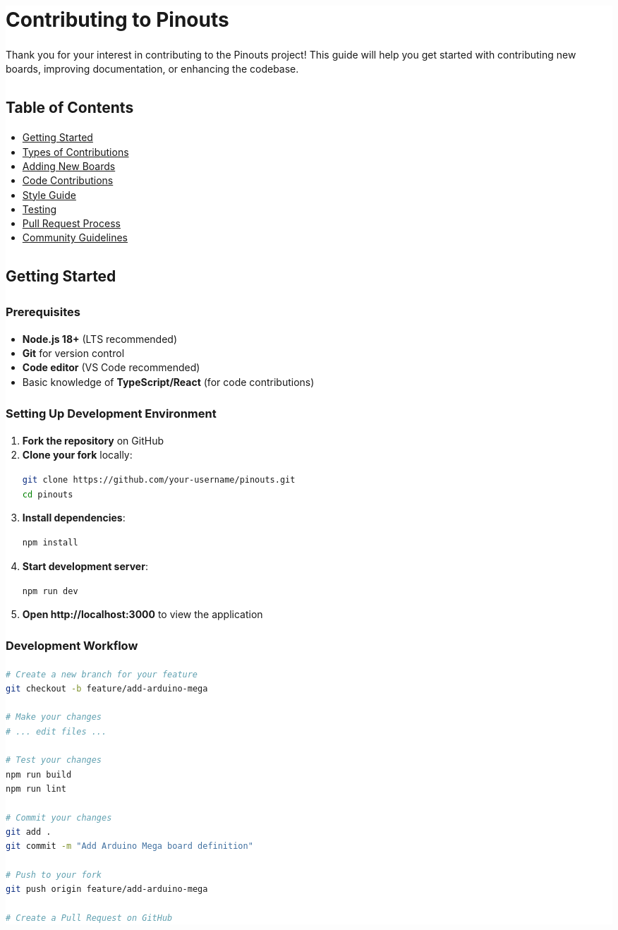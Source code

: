 # Contributing to Pinouts

Thank you for your interest in contributing to the Pinouts project! This guide will help you get started with contributing new boards, improving documentation, or enhancing the codebase.

## Table of Contents

- [Getting Started](#getting-started)
- [Types of Contributions](#types-of-contributions)
- [Adding New Boards](#adding-new-boards)
- [Code Contributions](#code-contributions)
- [Style Guide](#style-guide)
- [Testing](#testing)
- [Pull Request Process](#pull-request-process)
- [Community Guidelines](#community-guidelines)

## Getting Started

### Prerequisites

- **Node.js 18+** (LTS recommended)
- **Git** for version control
- **Code editor** (VS Code recommended)
- Basic knowledge of **TypeScript/React** (for code contributions)

### Setting Up Development Environment

1. **Fork the repository** on GitHub
2. **Clone your fork** locally:
   ```bash
   git clone https://github.com/your-username/pinouts.git
   cd pinouts
   ```
3. **Install dependencies**:
   ```bash
   npm install
   ```
4. **Start development server**:
   ```bash
   npm run dev
   ```
5. **Open http://localhost:3000** to view the application

### Development Workflow

```bash
# Create a new branch for your feature
git checkout -b feature/add-arduino-mega

# Make your changes
# ... edit files ...

# Test your changes
npm run build
npm run lint

# Commit your changes
git add .
git commit -m "Add Arduino Mega board definition"

# Push to your fork
git push origin feature/add-arduino-mega

# Create a Pull Request on GitHub
```